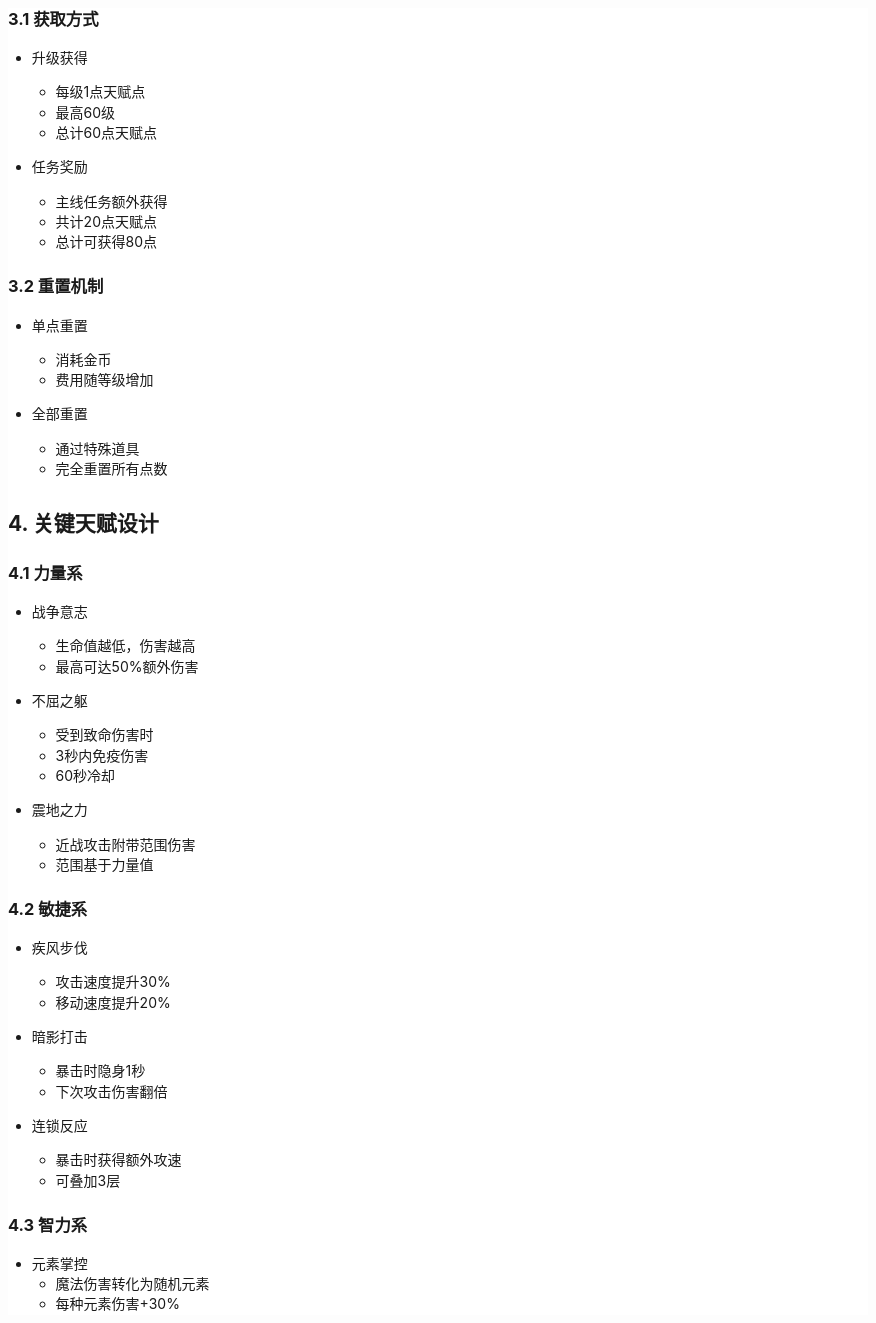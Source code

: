 ### 3.1 获取方式
- 升级获得
  * 每级1点天赋点
  * 最高60级
  * 总计60点天赋点

- 任务奖励
  * 主线任务额外获得
  * 共计20点天赋点
  * 总计可获得80点

### 3.2 重置机制
- 单点重置
  * 消耗金币
  * 费用随等级增加
  
- 全部重置
  * 通过特殊道具
  * 完全重置所有点数

## 4. 关键天赋设计

### 4.1 力量系
- 战争意志
  * 生命值越低，伤害越高
  * 最高可达50%额外伤害
  
- 不屈之躯
  * 受到致命伤害时
  * 3秒内免疫伤害
  * 60秒冷却
  
- 震地之力
  * 近战攻击附带范围伤害
  * 范围基于力量值

### 4.2 敏捷系
- 疾风步伐
  * 攻击速度提升30%
  * 移动速度提升20%
  
- 暗影打击
  * 暴击时隐身1秒
  * 下次攻击伤害翻倍
  
- 连锁反应
  * 暴击时获得额外攻速
  * 可叠加3层

### 4.3 智力系
- 元素掌控
  * 魔法伤害转化为随机元素
  * 每种元素伤害+30%
  